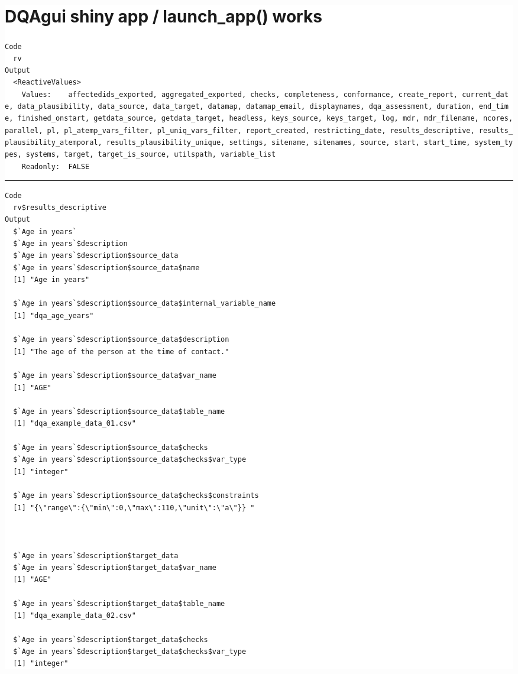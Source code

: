 # DQAgui shiny app / launch_app() works

    Code
      rv
    Output
      <ReactiveValues> 
        Values:    affectedids_exported, aggregated_exported, checks, completeness, conformance, create_report, current_date, data_plausibility, data_source, data_target, datamap, datamap_email, displaynames, dqa_assessment, duration, end_time, finished_onstart, getdata_source, getdata_target, headless, keys_source, keys_target, log, mdr, mdr_filename, ncores, parallel, pl, pl_atemp_vars_filter, pl_uniq_vars_filter, report_created, restricting_date, results_descriptive, results_plausibility_atemporal, results_plausibility_unique, settings, sitename, sitenames, source, start, start_time, system_types, systems, target, target_is_source, utilspath, variable_list 
        Readonly:  FALSE 

---

    Code
      rv$results_descriptive
    Output
      $`Age in years`
      $`Age in years`$description
      $`Age in years`$description$source_data
      $`Age in years`$description$source_data$name
      [1] "Age in years"
      
      $`Age in years`$description$source_data$internal_variable_name
      [1] "dqa_age_years"
      
      $`Age in years`$description$source_data$description
      [1] "The age of the person at the time of contact."
      
      $`Age in years`$description$source_data$var_name
      [1] "AGE"
      
      $`Age in years`$description$source_data$table_name
      [1] "dqa_example_data_01.csv"
      
      $`Age in years`$description$source_data$checks
      $`Age in years`$description$source_data$checks$var_type
      [1] "integer"
      
      $`Age in years`$description$source_data$checks$constraints
      [1] "{\"range\":{\"min\":0,\"max\":110,\"unit\":\"a\"}} "
      
      
      
      $`Age in years`$description$target_data
      $`Age in years`$description$target_data$var_name
      [1] "AGE"
      
      $`Age in years`$description$target_data$table_name
      [1] "dqa_example_data_02.csv"
      
      $`Age in years`$description$target_data$checks
      $`Age in years`$description$target_data$checks$var_type
      [1] "integer"
      